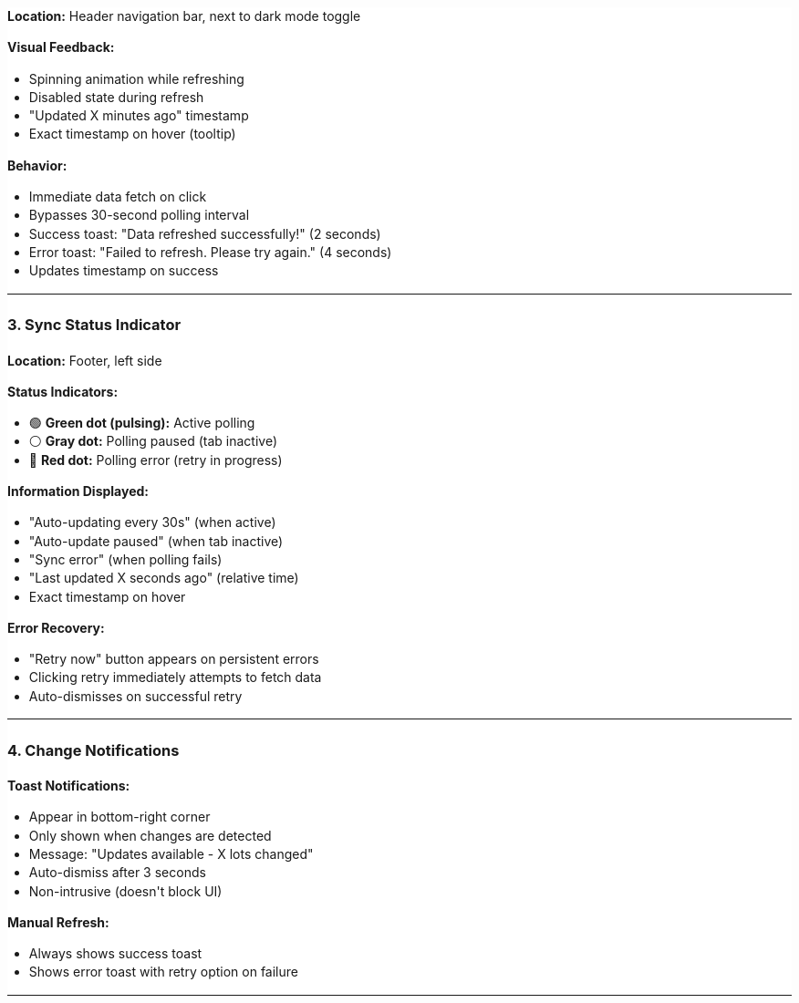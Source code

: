 **Location:** Header navigation bar, next to dark mode toggle

**Visual Feedback:**
- Spinning animation while refreshing
- Disabled state during refresh
- "Updated X minutes ago" timestamp
- Exact timestamp on hover (tooltip)

**Behavior:**
- Immediate data fetch on click
- Bypasses 30-second polling interval
- Success toast: "Data refreshed successfully!" (2 seconds)
- Error toast: "Failed to refresh. Please try again." (4 seconds)
- Updates timestamp on success

---

### 3. Sync Status Indicator

**Location:** Footer, left side

**Status Indicators:**
- 🟢 **Green dot (pulsing):** Active polling
- ⚪ **Gray dot:** Polling paused (tab inactive)
- 🔴 **Red dot:** Polling error (retry in progress)

**Information Displayed:**
- "Auto-updating every 30s" (when active)
- "Auto-update paused" (when tab inactive)
- "Sync error" (when polling fails)
- "Last updated X seconds ago" (relative time)
- Exact timestamp on hover

**Error Recovery:**
- "Retry now" button appears on persistent errors
- Clicking retry immediately attempts to fetch data
- Auto-dismisses on successful retry

---

### 4. Change Notifications

**Toast Notifications:**
- Appear in bottom-right corner
- Only shown when changes are detected
- Message: "Updates available - X lots changed"
- Auto-dismiss after 3 seconds
- Non-intrusive (doesn't block UI)

**Manual Refresh:**
- Always shows success toast
- Shows error toast with retry option on failure

---
